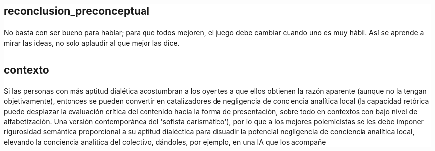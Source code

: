 ## reconclusion_preconceptual

No basta con ser bueno para hablar; para que todos mejoren, el juego debe cambiar cuando uno es muy hábil. Así se aprende a mirar las ideas, no solo aplaudir al que mejor las dice.

## contexto

Si las personas con más aptitud dialética acostumbran a los oyentes a que ellos obtienen la razón aparente (aunque no la tengan objetivamente), entonces se pueden convertir en catalizadores de negligencia de conciencia analítica local (la capacidad retórica puede desplazar la evaluación crítica del contenido hacia la forma de presentación, sobre todo en contextos con bajo nivel de alfabetización. Una versión contemporánea del 'sofista carismático'), por lo que a los mejores polemicistas se les debe imponer  rigurosidad semántica proporcional a su aptitud dialéctica para disuadir la potencial negligencia de conciencia analítica local, elevando la conciencia analítica del colectivo, dándoles, por ejemplo, en una IA que los acompañe